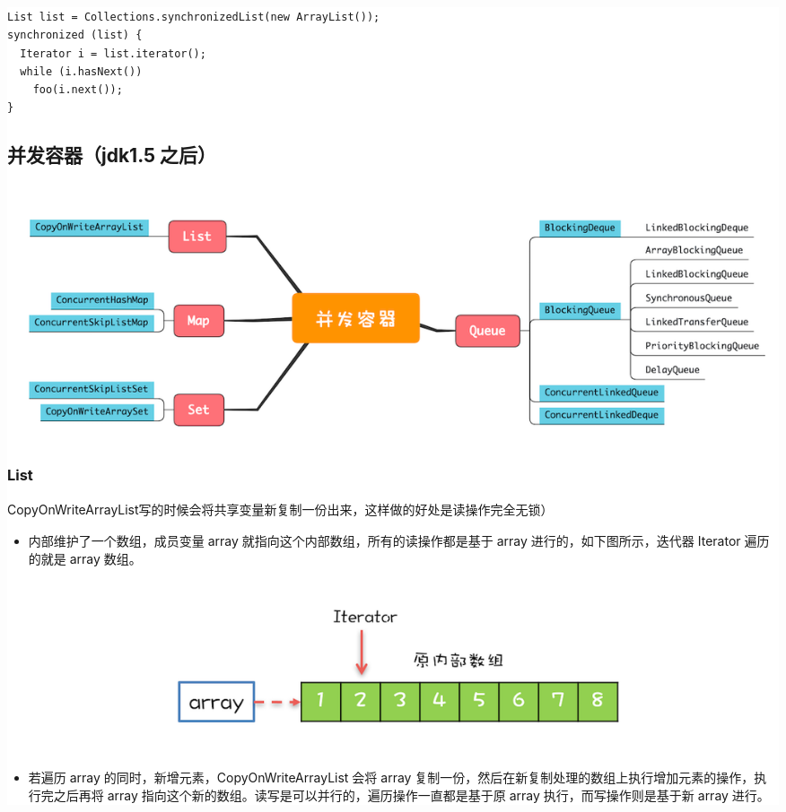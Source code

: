 ```
List list = Collections.synchronizedList(new ArrayList());
synchronized (list) {  
  Iterator i = list.iterator(); 
  while (i.hasNext())
    foo(i.next());
}    

```

## 并发容器（jdk1.5 之后）
![rongqi](media/15607632412286/rongqi.png)

### List
CopyOnWriteArrayList写的时候会将共享变量新复制一份出来，这样做的好处是读操作完全无锁）

* 内部维护了一个数组，成员变量 array 就指向这个内部数组，所有的读操作都是基于 array 进行的，如下图所示，迭代器 Iterator 遍历的就是 array 数组。
     ![list1](media/15607632412286/list1.png)

* 若遍历 array 的同时，新增元素，CopyOnWriteArrayList 会将 array 复制一份，然后在新复制处理的数组上执行增加元素的操作，执行完之后再将 array 指向这个新的数组。读写是可以并行的，遍历操作一直都是基于原 array 执行，而写操作则是基于新 array 进行。